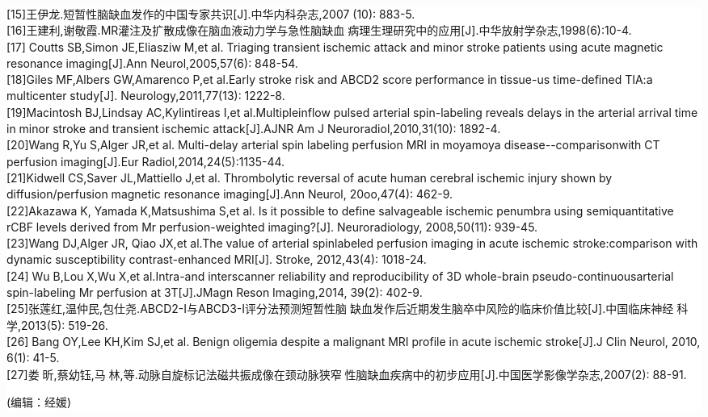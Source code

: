 [15]王伊龙.短暂性脑缺血发作的中国专家共识[J].中华内科杂志,2007 (10): 883-5.   
[16]王建利,谢敬霞.MR灌注及扩散成像在脑血液动力学与急性脑缺血 病理生理研究中的应用[J].中华放射学杂志,1998(6):10-4.   
[17] Coutts SB,Simon JE,Eliasziw M,et al. Triaging transient ischemic attack and minor stroke patients using acute magnetic resonance imaging[J].Ann Neurol,2005,57(6): 848-54.   
[18]Giles MF,Albers GW,Amarenco P,et al.Early stroke risk and ABCD2 score performance in tissue-us time-defined TIA:a multicenter study[J]. Neurology,2011,77(13): 1222-8.   
[19]Macintosh BJ,Lindsay AC,Kylintireas I,et al.Multipleinflow pulsed arterial spin-labeling reveals delays in the arterial arrival time in minor stroke and transient ischemic attack[J].AJNR Am J Neuroradiol,2010,31(10): 1892-4.   
[20]Wang R,Yu S,Alger JR,et al. Multi-delay arterial spin labeling perfusion MRI in moyamoya disease--comparisonwith CT perfusion imaging[J].Eur Radiol,2014,24(5):1135-44.   
[21]Kidwell CS,Saver JL,Mattiello J,et al. Thrombolytic reversal of acute human cerebral ischemic injury shown by diffusion/perfusion magnetic resonance imaging[J].Ann Neurol, 20oo,47(4): 462-9.   
[22]Akazawa K, Yamada K,Matsushima S,et al. Is it possible to define salvageable ischemic penumbra using semiquantitative rCBF levels derived from Mr perfusion-weighted imaging?[J]. Neuroradiology, 2008,50(11): 939-45.   
[23]Wang DJ,Alger JR, Qiao JX,et al.The value of arterial spinlabeled perfusion imaging in acute ischemic stroke:comparison with dynamic susceptibility contrast-enhanced MRI[J]. Stroke, 2012,43(4): 1018-24.   
[24] Wu B,Lou X,Wu X,et al.Intra-and interscanner reliability and reproducibility of 3D whole-brain pseudo-continuousarterial spin-labeling Mr perfusion at 3T[J].JMagn Reson Imaging,2014, 39(2): 402-9.   
[25]张莲红,温仲民,包仕尧.ABCD2-I与ABCD3-I评分法预测短暂性脑 缺血发作后近期发生脑卒中风险的临床价值比较[J].中国临床神经 科学,2013(5): 519-26.   
[26] Bang OY,Lee KH,Kim SJ,et al. Benign oligemia despite a malignant MRI profile in acute ischemic stroke[J].J Clin Neurol, 2010, 6(1): 41-5.   
[27]娄 昕,蔡幼钰,马 林,等.动脉自旋标记法磁共振成像在颈动脉狭窄 性脑缺血疾病中的初步应用[J].中国医学影像学杂志,2007(2): 88-91.

(编辑：经媛)